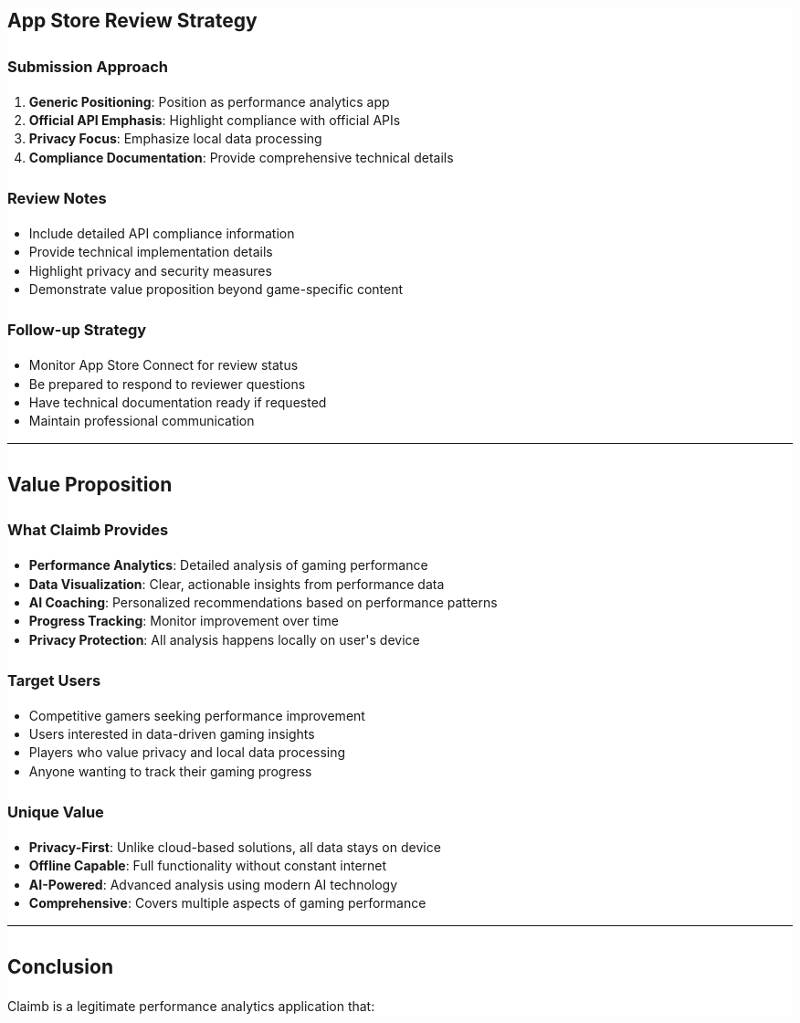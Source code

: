 
## App Store Review Strategy

### **Submission Approach**
1. **Generic Positioning**: Position as performance analytics app
2. **Official API Emphasis**: Highlight compliance with official APIs
3. **Privacy Focus**: Emphasize local data processing
4. **Compliance Documentation**: Provide comprehensive technical details

### **Review Notes**
- Include detailed API compliance information
- Provide technical implementation details
- Highlight privacy and security measures
- Demonstrate value proposition beyond game-specific content

### **Follow-up Strategy**
- Monitor App Store Connect for review status
- Be prepared to respond to reviewer questions
- Have technical documentation ready if requested
- Maintain professional communication

---

## Value Proposition

### **What Claimb Provides**
- **Performance Analytics**: Detailed analysis of gaming performance
- **Data Visualization**: Clear, actionable insights from performance data
- **AI Coaching**: Personalized recommendations based on performance patterns
- **Progress Tracking**: Monitor improvement over time
- **Privacy Protection**: All analysis happens locally on user's device

### **Target Users**
- Competitive gamers seeking performance improvement
- Users interested in data-driven gaming insights
- Players who value privacy and local data processing
- Anyone wanting to track their gaming progress

### **Unique Value**
- **Privacy-First**: Unlike cloud-based solutions, all data stays on device
- **Offline Capable**: Full functionality without constant internet
- **AI-Powered**: Advanced analysis using modern AI technology
- **Comprehensive**: Covers multiple aspects of gaming performance

---

## Conclusion

Claimb is a legitimate performance analytics application that:
